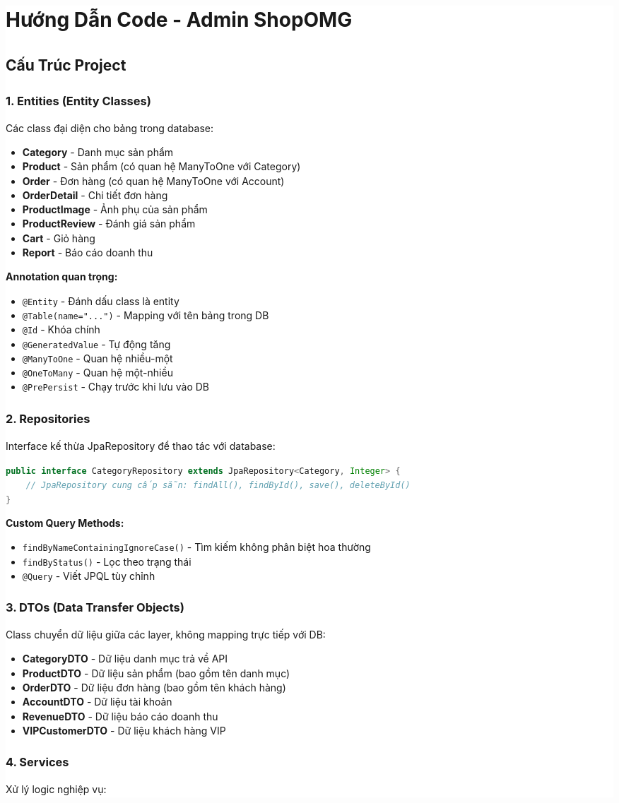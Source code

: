 # Hướng Dẫn Code - Admin ShopOMG

## Cấu Trúc Project

### 1. Entities (Entity Classes)
Các class đại diện cho bảng trong database:

- **Category** - Danh mục sản phẩm
- **Product** - Sản phẩm (có quan hệ ManyToOne với Category)
- **Order** - Đơn hàng (có quan hệ ManyToOne với Account)
- **OrderDetail** - Chi tiết đơn hàng
- **ProductImage** - Ảnh phụ của sản phẩm
- **ProductReview** - Đánh giá sản phẩm
- **Cart** - Giỏ hàng
- **Report** - Báo cáo doanh thu

**Annotation quan trọng:**
- `@Entity` - Đánh dấu class là entity
- `@Table(name="...")` - Mapping với tên bảng trong DB
- `@Id` - Khóa chính
- `@GeneratedValue` - Tự động tăng
- `@ManyToOne` - Quan hệ nhiều-một
- `@OneToMany` - Quan hệ một-nhiều
- `@PrePersist` - Chạy trước khi lưu vào DB

### 2. Repositories
Interface kế thừa JpaRepository để thao tác với database:

```java
public interface CategoryRepository extends JpaRepository<Category, Integer> {
    // JpaRepository cung cấp sẵn: findAll(), findById(), save(), deleteById()
}
```

**Custom Query Methods:**
- `findByNameContainingIgnoreCase()` - Tìm kiếm không phân biệt hoa thường
- `findByStatus()` - Lọc theo trạng thái
- `@Query` - Viết JPQL tùy chỉnh

### 3. DTOs (Data Transfer Objects)
Class chuyển dữ liệu giữa các layer, không mapping trực tiếp với DB:

- **CategoryDTO** - Dữ liệu danh mục trả về API
- **ProductDTO** - Dữ liệu sản phẩm (bao gồm tên danh mục)
- **OrderDTO** - Dữ liệu đơn hàng (bao gồm tên khách hàng)
- **AccountDTO** - Dữ liệu tài khoản
- **RevenueDTO** - Dữ liệu báo cáo doanh thu
- **VIPCustomerDTO** - Dữ liệu khách hàng VIP

### 4. Services
Xử lý logic nghiệp vụ:
